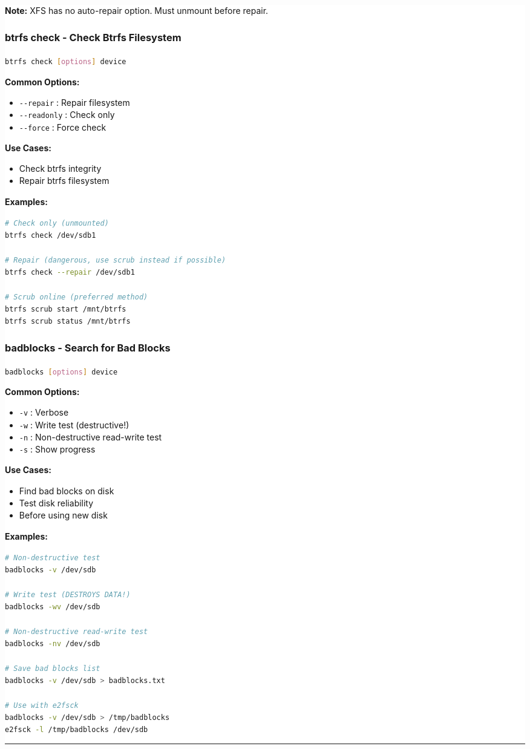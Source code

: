 **Note:** XFS has no auto-repair option. Must unmount before repair.

### btrfs check - Check Btrfs Filesystem
```bash
btrfs check [options] device
```
**Common Options:**
- `--repair` : Repair filesystem
- `--readonly` : Check only
- `--force` : Force check

**Use Cases:**
- Check btrfs integrity
- Repair btrfs filesystem

**Examples:**
```bash
# Check only (unmounted)
btrfs check /dev/sdb1

# Repair (dangerous, use scrub instead if possible)
btrfs check --repair /dev/sdb1

# Scrub online (preferred method)
btrfs scrub start /mnt/btrfs
btrfs scrub status /mnt/btrfs
```

### badblocks - Search for Bad Blocks
```bash
badblocks [options] device
```
**Common Options:**
- `-v` : Verbose
- `-w` : Write test (destructive!)
- `-n` : Non-destructive read-write test
- `-s` : Show progress

**Use Cases:**
- Find bad blocks on disk
- Test disk reliability
- Before using new disk

**Examples:**
```bash
# Non-destructive test
badblocks -v /dev/sdb

# Write test (DESTROYS DATA!)
badblocks -wv /dev/sdb

# Non-destructive read-write test
badblocks -nv /dev/sdb

# Save bad blocks list
badblocks -v /dev/sdb > badblocks.txt

# Use with e2fsck
badblocks -v /dev/sdb > /tmp/badblocks
e2fsck -l /tmp/badblocks /dev/sdb
```

---